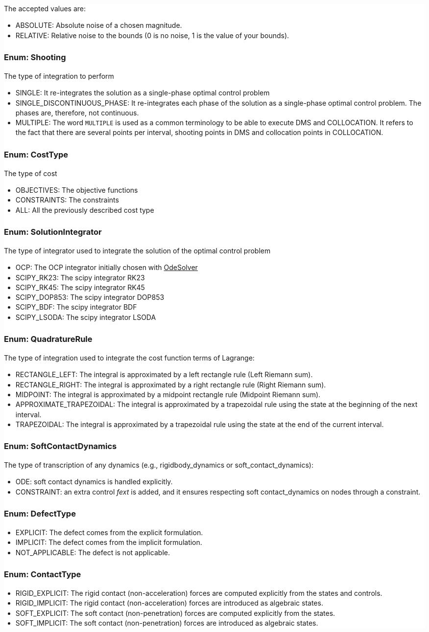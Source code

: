 The accepted values are:
- ABSOLUTE: Absolute noise of a chosen magnitude.
- RELATIVE: Relative noise to the bounds (0 is no noise, 1 is the value of your bounds).

### Enum: Shooting
The type of integration to perform
- SINGLE: It re-integrates the solution as a single-phase optimal control problem
- SINGLE_DISCONTINUOUS_PHASE: It re-integrates each phase of the solution as a single-phase optimal control problem. The phases are, therefore, not continuous.
- MULTIPLE: The word `MULTIPLE` is used as a common terminology to be able to execute DMS and COLLOCATION. It refers to the fact that there are several points per interval, shooting points in DMS and collocation points in COLLOCATION.

### Enum: CostType
The type of cost
- OBJECTIVES: The objective functions
- CONSTRAINTS: The constraints
- ALL: All the previously described cost type

### Enum: SolutionIntegrator
The type of integrator used to integrate the solution of the optimal control problem
- OCP: The OCP integrator initially chosen with [OdeSolver](#class-odesolver)
- SCIPY_RK23: The scipy integrator RK23
- SCIPY_RK45: The scipy integrator RK45
- SCIPY_DOP853: The scipy integrator DOP853
- SCIPY_BDF: The scipy integrator BDF
- SCIPY_LSODA: The scipy integrator LSODA

### Enum: QuadratureRule
The type of integration used to integrate the cost function terms of Lagrange:
- RECTANGLE_LEFT: The integral is approximated by a left rectangle rule (Left Riemann sum).
- RECTANGLE_RIGHT: The integral is approximated by a right rectangle rule (Right Riemann sum).
- MIDPOINT: The integral is approximated by a midpoint rectangle rule (Midpoint Riemann sum).
- APPROXIMATE_TRAPEZOIDAL: The integral is approximated by a trapezoidal rule using the state at the beginning of the next interval.
- TRAPEZOIDAL: The integral is approximated by a trapezoidal rule using the state at the end of the current interval.

### Enum: SoftContactDynamics
The type of transcription of any dynamics (e.g., rigidbody_dynamics or soft_contact_dynamics):
- ODE: soft contact dynamics is handled explicitly.
- CONSTRAINT: an extra control *fext* is added, and it ensures respecting soft contact_dynamics on nodes through a constraint.

### Enum: DefectType
- EXPLICIT: The defect comes from the explicit formulation.
- IMPLICIT: The defect comes from the implicit formulation.
- NOT_APPLICABLE: The defect is not applicable.

### Enum: ContactType
- RIGID_EXPLICIT: The rigid contact (non-acceleration) forces are computed explicitly from the states and controls.
- RIGID_IMPLICIT: The rigid contact (non-acceleration) forces are introduced as algebraic states.
- SOFT_EXPLICIT: The soft contact (non-penetration) forces are computed explicitly from the states.
- SOFT_IMPLICIT: The soft contact (non-penetration) forces are introduced as algebraic states.
